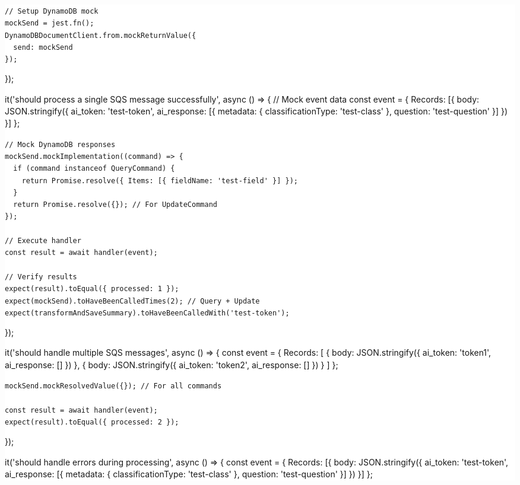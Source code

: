     // Setup DynamoDB mock
    mockSend = jest.fn();
    DynamoDBDocumentClient.from.mockReturnValue({
      send: mockSend
    });
  });

  it('should process a single SQS message successfully', async () => {
    // Mock event data
    const event = {
      Records: [{
        body: JSON.stringify({
          ai_token: 'test-token',
          ai_response: [{
            metadata: { classificationType: 'test-class' },
            question: 'test-question'
          }]
        })
      }]
    };

    // Mock DynamoDB responses
    mockSend.mockImplementation((command) => {
      if (command instanceof QueryCommand) {
        return Promise.resolve({ Items: [{ fieldName: 'test-field' }] });
      }
      return Promise.resolve({}); // For UpdateCommand
    });

    // Execute handler
    const result = await handler(event);

    // Verify results
    expect(result).toEqual({ processed: 1 });
    expect(mockSend).toHaveBeenCalledTimes(2); // Query + Update
    expect(transformAndSaveSummary).toHaveBeenCalledWith('test-token');
  });

  it('should handle multiple SQS messages', async () => {
    const event = {
      Records: [
        { body: JSON.stringify({ ai_token: 'token1', ai_response: [] }) },
        { body: JSON.stringify({ ai_token: 'token2', ai_response: [] }) }
      ]
    };

    mockSend.mockResolvedValue({}); // For all commands

    const result = await handler(event);
    expect(result).toEqual({ processed: 2 });
  });

  it('should handle errors during processing', async () => {
    const event = {
      Records: [{
        body: JSON.stringify({
          ai_token: 'test-token',
          ai_response: [{
            metadata: { classificationType: 'test-class' },
            question: 'test-question'
          }]
        })
      }]
    };
